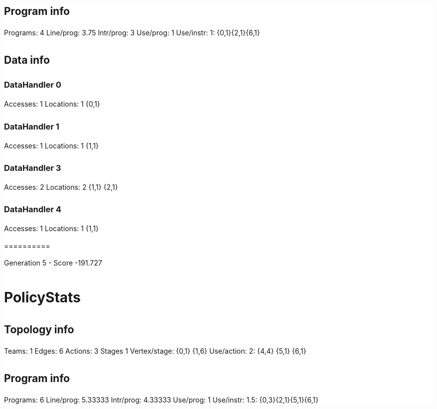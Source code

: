 ## Program info
Programs:	4
Line/prog:	3.75
Intr/prog:	3
Use/prog:	1
Use/instr:	1: {0,1}{2,1}{6,1}

## Data info

### DataHandler 0
Accesses:	1
Locations:	1
{0,1} 

### DataHandler 1
Accesses:	1
Locations:	1
{1,1} 

### DataHandler 3
Accesses:	2
Locations:	2
{1,1} {2,1} 

### DataHandler 4
Accesses:	1
Locations:	1
{1,1} 


==========

Generation 5 - Score -191.727

# PolicyStats
## Topology info
Teams:		1
Edges:		6
Actions:	3
Stages		1
Vertex/stage:	{0,1} {1,6} 
Use/action:	2: {4,4} {5,1} {6,1} 

## Program info
Programs:	6
Line/prog:	5.33333
Intr/prog:	4.33333
Use/prog:	1
Use/instr:	1.5: {0,3}{2,1}{5,1}{6,1}

